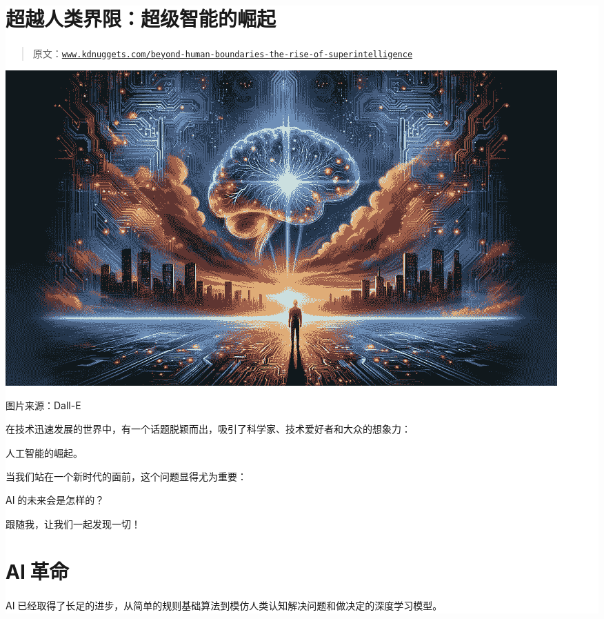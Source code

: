 # 超越人类界限：超级智能的崛起

> 原文：[`www.kdnuggets.com/beyond-human-boundaries-the-rise-of-superintelligence`](https://www.kdnuggets.com/beyond-human-boundaries-the-rise-of-superintelligence)

![超越人类界限：超级智能的崛起](img/4ab25dad8205174add38638c7bdcb86c.png)

图片来源：Dall-E

在技术迅速发展的世界中，有一个话题脱颖而出，吸引了科学家、技术爱好者和大众的想象力：

人工智能的崛起。

当我们站在一个新时代的面前，这个问题显得尤为重要：

AI 的未来会是怎样的？

跟随我，让我们一起发现一切！

# AI 革命

AI 已经取得了长足的进步，从简单的规则基础算法到模仿人类认知解决问题和做决定的深度学习模型。
